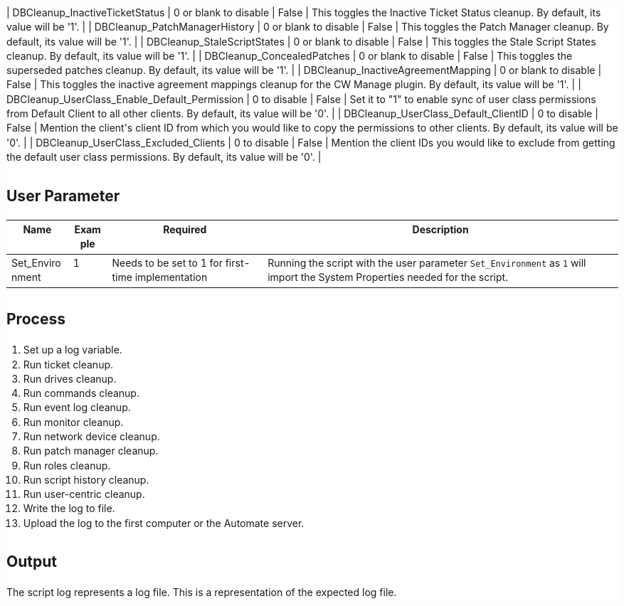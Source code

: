 | DBCleanup_InactiveTicketStatus               | 0 or blank to disable                  | False    | This toggles the Inactive Ticket Status cleanup. By default, its value will be '1'.                                                                                                                                                   |
| DBCleanup_PatchManagerHistory                | 0 or blank to disable                  | False    | This toggles the Patch Manager cleanup. By default, its value will be '1'.                                                                                                                                                           |
| DBCleanup_StaleScriptStates                  | 0 or blank to disable                  | False    | This toggles the Stale Script States cleanup. By default, its value will be '1'.                                                                                                                                                     |
| DBCleanup_ConcealedPatches                   | 0 or blank to disable                  | False    | This toggles the superseded patches cleanup. By default, its value will be '1'.                                                                                                                                                      |
| DBCleanup_InactiveAgreementMapping           | 0 or blank to disable                  | False    | This toggles the inactive agreement mappings cleanup for the CW Manage plugin. By default, its value will be '1'.                                                                                                                     |
| DBCleanup_UserClass_Enable_Default_Permission | 0 to disable                            | False    | Set it to "1" to enable sync of user class permissions from Default Client to all other clients. By default, its value will be '0'.                                                                                                   |
| DBCleanup_UserClass_Default_ClientID         | 0 to disable                            | False    | Mention the client's client ID from which you would like to copy the permissions to other clients. By default, its value will be '0'.                                                                                                |
| DBCleanup_UserClass_Excluded_Clients         | 0 to disable                            | False    | Mention the client IDs you would like to exclude from getting the default user class permissions. By default, its value will be '0'.                                                                                                  |

## User Parameter

| Name              | Example | Required                                         | Description                                                                                                                                                                                                                       |
|-------------------|---------|--------------------------------------------------|-----------------------------------------------------------------------------------------------------------------------------------------------------------------------------------------------------------------------------------|
| Set_Environment    | 1       | Needs to be set to 1 for first-time implementation   | Running the script with the user parameter `Set_Environment` as `1` will import the System Properties needed for the script.                                                                                                     |

## Process

1. Set up a log variable.
2. Run ticket cleanup.
3. Run drives cleanup.
4. Run commands cleanup.
5. Run event log cleanup.
6. Run monitor cleanup.
7. Run network device cleanup.
8. Run patch manager cleanup.
9. Run roles cleanup.
10. Run script history cleanup.
11. Run user-centric cleanup.
12. Write the log to file.
13. Upload the log to the first computer or the Automate server.

## Output

The script log represents a log file. This is a representation of the expected log file.  